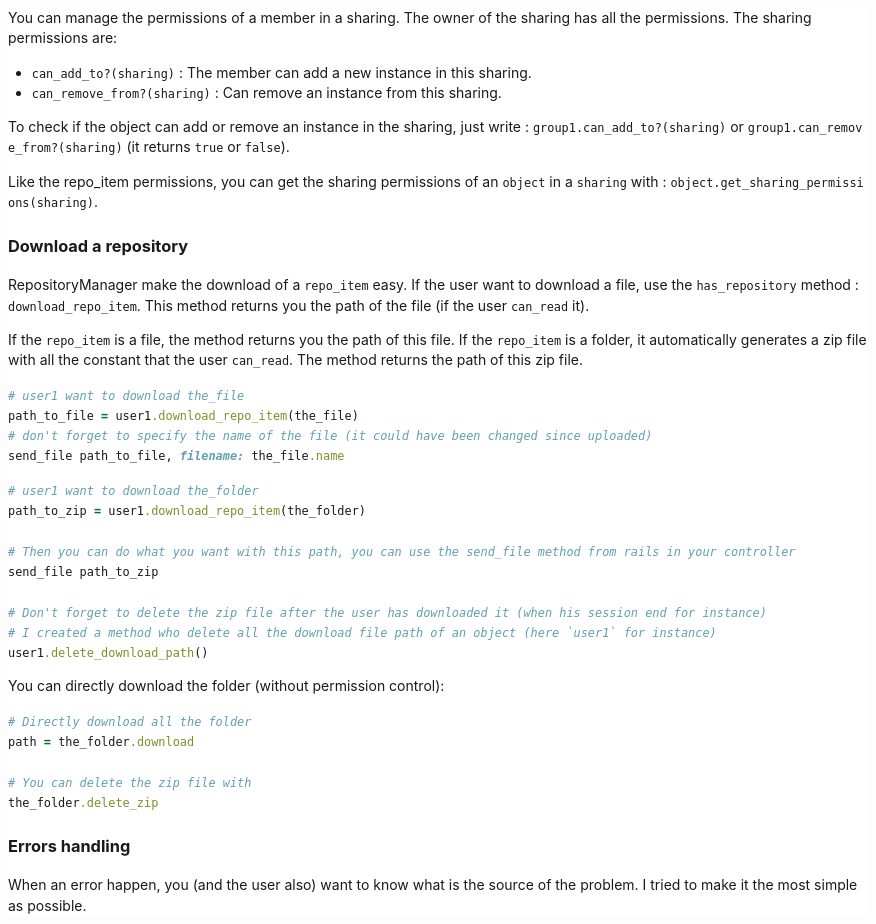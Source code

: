 You can manage the permissions of a member in a sharing. The owner of the sharing has all the permissions. The sharing permissions are:
- `can_add_to?(sharing)` : The member can add a new instance in this sharing.
- `can_remove_from?(sharing)` : Can remove an instance from this sharing.

To check if the object can add or remove an instance in the sharing, just write : `group1.can_add_to?(sharing)` or `group1.can_remove_from?(sharing)` (it returns `true` or `false`).

Like the repo_item permissions, you can get the sharing permissions of an `object` in a `sharing` with : `object.get_sharing_permissions(sharing)`.

### Download a repository

RepositoryManager make the download of a `repo_item` easy. If the user want to download a file, use the `has_repository` method : `download_repo_item`. This method returns you the path of the file (if the user `can_read` it).

If the `repo_item` is a file, the method returns you the path of this file.
If the `repo_item` is a folder, it automatically generates a zip file with all the constant that the user `can_read`. The method returns the path of this zip file.

```ruby
# user1 want to download the_file
path_to_file = user1.download_repo_item(the_file)
# don't forget to specify the name of the file (it could have been changed since uploaded)
send_file path_to_file, filename: the_file.name
```

```ruby
# user1 want to download the_folder
path_to_zip = user1.download_repo_item(the_folder)

# Then you can do what you want with this path, you can use the send_file method from rails in your controller
send_file path_to_zip

# Don't forget to delete the zip file after the user has downloaded it (when his session end for instance)
# I created a method who delete all the download file path of an object (here `user1` for instance)
user1.delete_download_path()
```

You can directly download the folder (without permission control):

```ruby
# Directly download all the folder
path = the_folder.download

# You can delete the zip file with
the_folder.delete_zip
```

### Errors handling

When an error happen, you (and the user also) want to know what is the source of the problem. I tried to make it the most simple as possible.
